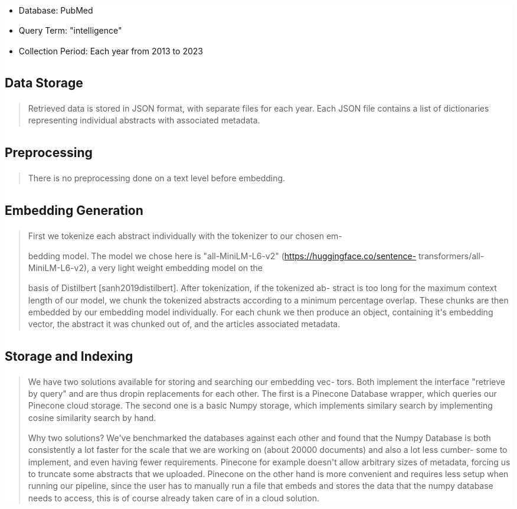 -   Database: PubMed

-   Query Term: "intelligence"

-   Collection Period: Each year from 2013 to 2023

## Data Storage

> Retrieved data is stored in JSON format, with separate files for each
> year. Each JSON file contains a list of dictionaries representing
> individual abstracts with associated metadata.

## Preprocessing

> There is no preprocessing done on a text level before embedding.

## Embedding Generation

> First we tokenize each abstract individually with the tokenizer to our
> chosen em-
>
> bedding model. The model we chose here is "all-MiniLM-L6-v2"
> (https://huggingface.co/sentence- transformers/all-MiniLM-L6-v2), a
> very light weight embedding model on the
>
> basis of Distilbert \[sanh2019distilbert\]. After tokenization, if the
> tokenized ab- stract is too long for the maximum context length of our
> model, we chunk the tokenized abstracts according to a minimum
> percentage overlap. These chunks are then embedded by our embedding
> model individually. For each chunk we then produce an object,
> containing it's embedding vector, the abstract it was chunked out of,
> and the articles associated metadata.

## Storage and Indexing

> We have two solutions available for storing and searching our
> embedding vec- tors. Both implement the interface "retrieve by query"
> and are thus dropin replacements for each other. The first is a
> Pinecone Database wrapper, which queries our Pinecone cloud storage.
> The second one is a basic Numpy storage, which implements similary
> search by implementing cosine similarity search by hand.
>
> Why two solutions? We've benchmarked the databases against each other
> and found that the Numpy Database is both consistently a lot faster
> for the scale that we are working on (about 20000 documents) and also
> a lot less cumber- some to implement, and even having fewer
> requirements. Pinecone for example doesn't allow arbitrary sizes of
> metadata, forcing us to truncate some abstracts that we uploaded.
> Pinecone on the other hand is more convenient and requires less setup
> when running our pipeline, since the user has to manually run a file
> that embeds and stores the data that the numpy database needs to
> access, this is of course already taken care of in a cloud solution.
